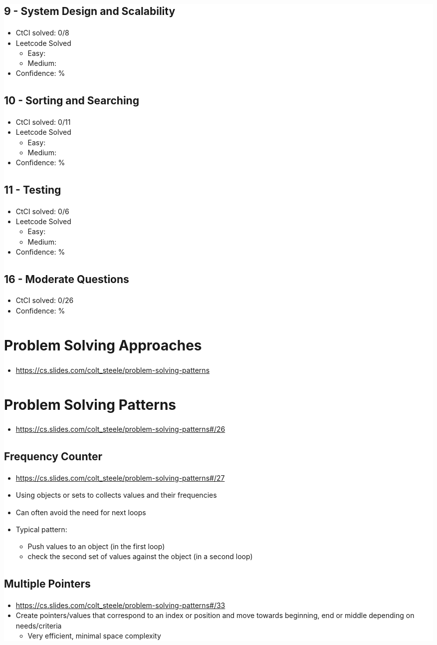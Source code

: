 ## 9 - System Design and Scalability
- CtCI solved: 0/8
- Leetcode Solved
  - Easy: 
  - Medium: 
- Confidence: %

## 10 - Sorting and Searching
- CtCI solved: 0/11
- Leetcode Solved
  - Easy: 
  - Medium: 
- Confidence: %

## 11 - Testing
- CtCI solved: 0/6
- Leetcode Solved
  - Easy: 
  - Medium: 
- Confidence: %

## 16 - Moderate Questions
- CtCI solved: 0/26
- Confidence: %


# Problem Solving Approaches
- https://cs.slides.com/colt_steele/problem-solving-patterns

# Problem Solving Patterns
- https://cs.slides.com/colt_steele/problem-solving-patterns#/26

## Frequency Counter
- https://cs.slides.com/colt_steele/problem-solving-patterns#/27

- Using objects or sets to collects values and their frequencies
- Can often avoid the need for next loops
- Typical pattern:
  - Push values to an object (in the first loop)
  - check the second set of values against the object (in a second loop)

## Multiple Pointers
- https://cs.slides.com/colt_steele/problem-solving-patterns#/33
- Create pointers/values that correspond to an index or position and move towards beginning, end or middle depending on needs/criteria
  - Very efficient, minimal space complexity
